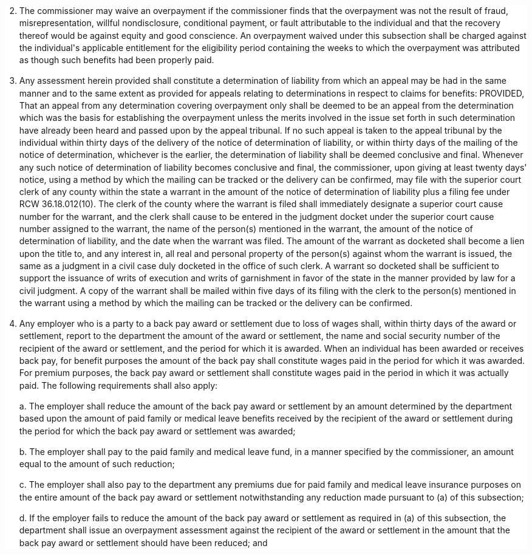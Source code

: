2. The commissioner may waive an overpayment if the commissioner finds that the overpayment was not the result of fraud, misrepresentation, willful nondisclosure, conditional payment, or fault attributable to the individual and that the recovery thereof would be against equity and good conscience. An overpayment waived under this subsection shall be charged against the individual's applicable entitlement for the eligibility period containing the weeks to which the overpayment was attributed as though such benefits had been properly paid.

3. Any assessment herein provided shall constitute a determination of liability from which an appeal may be had in the same manner and to the same extent as provided for appeals relating to determinations in respect to claims for benefits: PROVIDED, That an appeal from any determination covering overpayment only shall be deemed to be an appeal from the determination which was the basis for establishing the overpayment unless the merits involved in the issue set forth in such determination have already been heard and passed upon by the appeal tribunal. If no such appeal is taken to the appeal tribunal by the individual within thirty days of the delivery of the notice of determination of liability, or within thirty days of the mailing of the notice of determination, whichever is the earlier, the determination of liability shall be deemed conclusive and final. Whenever any such notice of determination of liability becomes conclusive and final, the commissioner, upon giving at least twenty days' notice, using a method by which the mailing can be tracked or the delivery can be confirmed, may file with the superior court clerk of any county within the state a warrant in the amount of the notice of determination of liability plus a filing fee under RCW 36.18.012(10). The clerk of the county where the warrant is filed shall immediately designate a superior court cause number for the warrant, and the clerk shall cause to be entered in the judgment docket under the superior court cause number assigned to the warrant, the name of the person(s) mentioned in the warrant, the amount of the notice of determination of liability, and the date when the warrant was filed. The amount of the warrant as docketed shall become a lien upon the title to, and any interest in, all real and personal property of the person(s) against whom the warrant is issued, the same as a judgment in a civil case duly docketed in the office of such clerk. A warrant so docketed shall be sufficient to support the issuance of writs of execution and writs of garnishment in favor of the state in the manner provided by law for a civil judgment. A copy of the warrant shall be mailed within five days of its filing with the clerk to the person(s) mentioned in the warrant using a method by which the mailing can be tracked or the delivery can be confirmed.

4. Any employer who is a party to a back pay award or settlement due to loss of wages shall, within thirty days of the award or settlement, report to the department the amount of the award or settlement, the name and social security number of the recipient of the award or settlement, and the period for which it is awarded. When an individual has been awarded or receives back pay, for benefit purposes the amount of the back pay shall constitute wages paid in the period for which it was awarded. For premium purposes, the back pay award or settlement shall constitute wages paid in the period in which it was actually paid. The following requirements shall also apply:

    a. The employer shall reduce the amount of the back pay award or settlement by an amount determined by the department based upon the amount of paid family or medical leave benefits received by the recipient of the award or settlement during the period for which the back pay award or settlement was awarded;

    b. The employer shall pay to the paid family and medical leave fund, in a manner specified by the commissioner, an amount equal to the amount of such reduction;

    c. The employer shall also pay to the department any premiums due for paid family and medical leave insurance purposes on the entire amount of the back pay award or settlement notwithstanding any reduction made pursuant to (a) of this subsection;

    d. If the employer fails to reduce the amount of the back pay award or settlement as required in (a) of this subsection, the department shall issue an overpayment assessment against the recipient of the award or settlement in the amount that the back pay award or settlement should have been reduced; and
